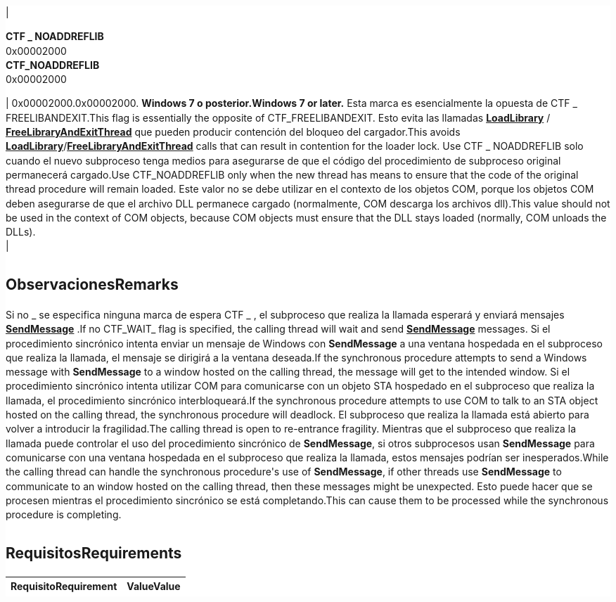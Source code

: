 | <span id="CTF_NOADDREFLIB"></span><span id="ctf_noaddreflib"></span><dl> <span data-ttu-id="ebd44-179"><dt>**CTF \_ NOADDREFLIB**</dt> <dt>0x00002000</dt></span><span class="sxs-lookup"><span data-stu-id="ebd44-179"><dt>**CTF\_NOADDREFLIB**</dt> <dt>0x00002000</dt></span></span> </dl>                        | <span data-ttu-id="ebd44-180">0x00002000.</span><span class="sxs-lookup"><span data-stu-id="ebd44-180">0x00002000.</span></span> <span data-ttu-id="ebd44-181">**Windows 7 o posterior.**</span><span class="sxs-lookup"><span data-stu-id="ebd44-181">**Windows 7 or later.**</span></span> <span data-ttu-id="ebd44-182">Esta marca es esencialmente la opuesta de CTF \_ FREELIBANDEXIT.</span><span class="sxs-lookup"><span data-stu-id="ebd44-182">This flag is essentially the opposite of CTF\_FREELIBANDEXIT.</span></span> <span data-ttu-id="ebd44-183">Esto evita las llamadas [**LoadLibrary**](/windows/win32/api/libloaderapi/nf-libloaderapi-loadlibrarya) / [**FreeLibraryAndExitThread**](/windows/win32/api/libloaderapi/nf-libloaderapi-freelibraryandexitthread) que pueden producir contención del bloqueo del cargador.</span><span class="sxs-lookup"><span data-stu-id="ebd44-183">This avoids [**LoadLibrary**](/windows/win32/api/libloaderapi/nf-libloaderapi-loadlibrarya)/[**FreeLibraryAndExitThread**](/windows/win32/api/libloaderapi/nf-libloaderapi-freelibraryandexitthread) calls that can result in contention for the loader lock.</span></span> <span data-ttu-id="ebd44-184">Use CTF \_ NOADDREFLIB solo cuando el nuevo subproceso tenga medios para asegurarse de que el código del procedimiento de subproceso original permanecerá cargado.</span><span class="sxs-lookup"><span data-stu-id="ebd44-184">Use CTF\_NOADDREFLIB only when the new thread has means to ensure that the code of the original thread procedure will remain loaded.</span></span> <span data-ttu-id="ebd44-185">Este valor no se debe utilizar en el contexto de los objetos COM, porque los objetos COM deben asegurarse de que el archivo DLL permanece cargado (normalmente, COM descarga los archivos dll).</span><span class="sxs-lookup"><span data-stu-id="ebd44-185">This value should not be used in the context of COM objects, because COM objects must ensure that the DLL stays loaded (normally, COM unloads the DLLs).</span></span><br/>                                                                                                                                                                                                                                                                                                                    |



## <a name="remarks"></a><span data-ttu-id="ebd44-186">Observaciones</span><span class="sxs-lookup"><span data-stu-id="ebd44-186">Remarks</span></span>

<span data-ttu-id="ebd44-187">Si no \_ se especifica ninguna marca de espera CTF \_ , el subproceso que realiza la llamada esperará y enviará mensajes [**SendMessage**](/windows/win32/api/winuser/nf-winuser-sendmessage) .</span><span class="sxs-lookup"><span data-stu-id="ebd44-187">If no CTF\_WAIT\_ flag is specified, the calling thread will wait and send [**SendMessage**](/windows/win32/api/winuser/nf-winuser-sendmessage) messages.</span></span> <span data-ttu-id="ebd44-188">Si el procedimiento sincrónico intenta enviar un mensaje de Windows con **SendMessage** a una ventana hospedada en el subproceso que realiza la llamada, el mensaje se dirigirá a la ventana deseada.</span><span class="sxs-lookup"><span data-stu-id="ebd44-188">If the synchronous procedure attempts to send a Windows message with **SendMessage** to a window hosted on the calling thread, the message will get to the intended window.</span></span> <span data-ttu-id="ebd44-189">Si el procedimiento sincrónico intenta utilizar COM para comunicarse con un objeto STA hospedado en el subproceso que realiza la llamada, el procedimiento sincrónico interbloqueará.</span><span class="sxs-lookup"><span data-stu-id="ebd44-189">If the synchronous procedure attempts to use COM to talk to an STA object hosted on the calling thread, the synchronous procedure will deadlock.</span></span> <span data-ttu-id="ebd44-190">El subproceso que realiza la llamada está abierto para volver a introducir la fragilidad.</span><span class="sxs-lookup"><span data-stu-id="ebd44-190">The calling thread is open to re-entrance fragility.</span></span> <span data-ttu-id="ebd44-191">Mientras que el subproceso que realiza la llamada puede controlar el uso del procedimiento sincrónico de **SendMessage**, si otros subprocesos usan **SendMessage** para comunicarse con una ventana hospedada en el subproceso que realiza la llamada, estos mensajes podrían ser inesperados.</span><span class="sxs-lookup"><span data-stu-id="ebd44-191">While the calling thread can handle the synchronous procedure's use of **SendMessage**, if other threads use **SendMessage** to communicate to an window hosted on the calling thread, then these messages might be unexpected.</span></span> <span data-ttu-id="ebd44-192">Esto puede hacer que se procesen mientras el procedimiento sincrónico se está completando.</span><span class="sxs-lookup"><span data-stu-id="ebd44-192">This can cause them to be processed while the synchronous procedure is completing.</span></span>

## <a name="requirements"></a><span data-ttu-id="ebd44-193">Requisitos</span><span class="sxs-lookup"><span data-stu-id="ebd44-193">Requirements</span></span>



| <span data-ttu-id="ebd44-194">Requisito</span><span class="sxs-lookup"><span data-stu-id="ebd44-194">Requirement</span></span> | <span data-ttu-id="ebd44-195">Value</span><span class="sxs-lookup"><span data-stu-id="ebd44-195">Value</span></span> |
|-------------------------------------|--------------------------------------------------------------------------------------|